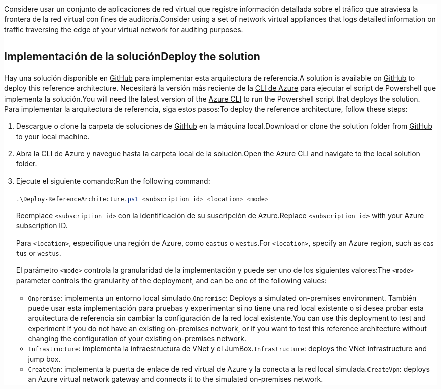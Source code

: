 <span data-ttu-id="0b2fe-282">Considere usar un conjunto de aplicaciones de red virtual que registre información detallada sobre el tráfico que atraviesa la frontera de la red virtual con fines de auditoría.</span><span class="sxs-lookup"><span data-stu-id="0b2fe-282">Consider using a set of network virtual appliances that logs detailed information on traffic traversing the edge of your virtual network for auditing purposes.</span></span>

## <a name="deploy-the-solution"></a><span data-ttu-id="0b2fe-283">Implementación de la solución</span><span class="sxs-lookup"><span data-stu-id="0b2fe-283">Deploy the solution</span></span>

<span data-ttu-id="0b2fe-284">Hay una solución disponible en [GitHub][github] para implementar esta arquitectura de referencia.</span><span class="sxs-lookup"><span data-stu-id="0b2fe-284">A solution is available on [GitHub][github] to deploy this reference architecture.</span></span> <span data-ttu-id="0b2fe-285">Necesitará la versión más reciente de la [CLI de Azure][azure-cli] para ejecutar el script de Powershell que implementa la solución.</span><span class="sxs-lookup"><span data-stu-id="0b2fe-285">You will need the latest version of the [Azure CLI][azure-cli] to run the Powershell script that deploys the solution.</span></span> <span data-ttu-id="0b2fe-286">Para implementar la arquitectura de referencia, siga estos pasos:</span><span class="sxs-lookup"><span data-stu-id="0b2fe-286">To deploy the reference architecture, follow these steps:</span></span>

1. <span data-ttu-id="0b2fe-287">Descargue o clone la carpeta de soluciones de [GitHub][github] en la máquina local.</span><span class="sxs-lookup"><span data-stu-id="0b2fe-287">Download or clone the solution folder from [GitHub][github] to your local machine.</span></span>

2. <span data-ttu-id="0b2fe-288">Abra la CLI de Azure y navegue hasta la carpeta local de la solución.</span><span class="sxs-lookup"><span data-stu-id="0b2fe-288">Open the Azure CLI and navigate to the local solution folder.</span></span>

3. <span data-ttu-id="0b2fe-289">Ejecute el siguiente comando:</span><span class="sxs-lookup"><span data-stu-id="0b2fe-289">Run the following command:</span></span>

    ```powershell
    .\Deploy-ReferenceArchitecture.ps1 <subscription id> <location> <mode>
    ```

    <span data-ttu-id="0b2fe-290">Reemplace `<subscription id>` con la identificación de su suscripción de Azure.</span><span class="sxs-lookup"><span data-stu-id="0b2fe-290">Replace `<subscription id>` with your Azure subscription ID.</span></span>

    <span data-ttu-id="0b2fe-291">Para `<location>`, especifique una región de Azure, como `eastus` o `westus`.</span><span class="sxs-lookup"><span data-stu-id="0b2fe-291">For `<location>`, specify an Azure region, such as `eastus` or `westus`.</span></span>

    <span data-ttu-id="0b2fe-292">El parámetro `<mode>` controla la granularidad de la implementación y puede ser uno de los siguientes valores:</span><span class="sxs-lookup"><span data-stu-id="0b2fe-292">The `<mode>` parameter controls the granularity of the deployment, and can be one of the following values:</span></span>

   - <span data-ttu-id="0b2fe-293">`Onpremise`: implementa un entorno local simulado.</span><span class="sxs-lookup"><span data-stu-id="0b2fe-293">`Onpremise`: Deploys a simulated on-premises environment.</span></span> <span data-ttu-id="0b2fe-294">También puede usar esta implementación para pruebas y experimentar si no tiene una red local existente o si desea probar esta arquitectura de referencia sin cambiar la configuración de la red local existente.</span><span class="sxs-lookup"><span data-stu-id="0b2fe-294">You can use this deployment to test and experiment if you do not have an existing on-premises network, or if you want to test this reference architecture without changing the configuration of your existing on-premises network.</span></span>
   - <span data-ttu-id="0b2fe-295">`Infrastructure`: implementa la infraestructura de VNet y el JumBox.</span><span class="sxs-lookup"><span data-stu-id="0b2fe-295">`Infrastructure`: deploys the VNet infrastructure and jump box.</span></span>
   - <span data-ttu-id="0b2fe-296">`CreateVpn`: implementa la puerta de enlace de red virtual de Azure y la conecta a la red local simulada.</span><span class="sxs-lookup"><span data-stu-id="0b2fe-296">`CreateVpn`: deploys an Azure virtual network gateway and connects it to the simulated on-premises network.</span></span>

[extending-ad-to-azure]: adds-extend-domain.md
[vm-recommendations]: ../virtual-machines-windows/single-vm.md
[implementing-a-secure-hybrid-network-architecture]: ../dmz/secure-vnet-hybrid.md
[implementing-a-secure-hybrid-network-architecture-with-internet-access]: ../dmz/secure-vnet-dmz.md
[hybrid-azure-on-prem-vpn]: ../hybrid-networking/vpn.md
[azure-cli]: /azure/azure-resource-manager/xplat-cli-azure-resource-manager
[DRS]: https://technet.microsoft.com/library/dn280945.aspx
[where-to-place-an-fs-proxy]: https://technet.microsoft.com/library/dd807048.aspx
[ADDRS]: https://technet.microsoft.com/library/dn486831.aspx
[plan-your-adfs-deployment]: https://msdn.microsoft.com/library/azure/dn151324.aspx
[ad_network_recommendations]: #network_configuration_recommendations_for_AD_DS_VMs
[adfs_certificates]: https://technet.microsoft.com/library/dn781428(v=ws.11).aspx
[create_service_account_for_adfs_farm]: https://technet.microsoft.com/library/dd807078.aspx
[adfs-configuration-database]: https://technet.microsoft.com/library/ee913581(v=ws.11).aspx
[active-directory-federation-services]: https://technet.microsoft.com/windowsserver/dd448613.aspx
[security-considerations]: #security-considerations
[recommendations]: #recommendations
[active-directory-federation-services-overview]: https://technet.microsoft.com/library/hh831502(v=ws.11).aspx
[establishing-federation-trust]: https://blogs.msdn.microsoft.com/alextch/2011/06/27/establishing-federation-trust/
[Deploying_a_federation_server_farm]:  /windows-server/identity/ad-fs/deployment/deploying-a-federation-server-farm
[install_and_configure_the_web_application_proxy_server]: https://technet.microsoft.com/library/dn383662.aspx
[publish_applications_using_AD_FS_preauthentication]: https://technet.microsoft.com/library/dn383640.aspx
[managing-adfs-components]: https://technet.microsoft.com/library/cc759026.aspx
[oms-adfs-pack]: https://www.microsoft.com/download/details.aspx?id=41184
[azure-powershell-download]: https://azure.microsoft.com/documentation/articles/powershell-install-configure/
[aad]: https://azure.microsoft.com/documentation/services/active-directory/
[aadb2c]: https://azure.microsoft.com/documentation/services/active-directory-b2c/
[adfs-intro]: /azure/active-directory/hybrid/whatis-hybrid-identity
[github]: https://github.com/mspnp/identity-reference-architectures/tree/master/adfs
[adfs_certificates]: https://technet.microsoft.com/library/dn781428(v=ws.11).aspx
[considerations]: ./considerations.md
[visio-download]: https://archcenter.blob.core.windows.net/cdn/identity-architectures.vsdx